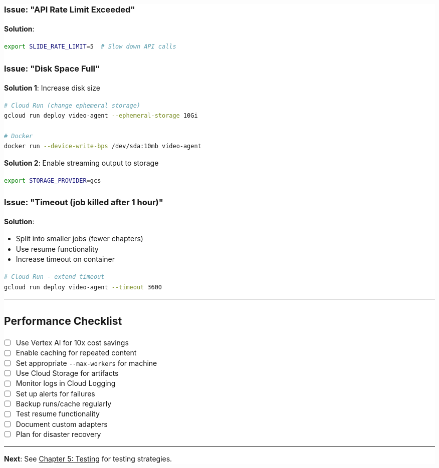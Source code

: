 ### Issue: "API Rate Limit Exceeded"

**Solution**:
```bash
export SLIDE_RATE_LIMIT=5  # Slow down API calls
```

### Issue: "Disk Space Full"

**Solution 1**: Increase disk size
```bash
# Cloud Run (change ephemeral storage)
gcloud run deploy video-agent --ephemeral-storage 10Gi

# Docker
docker run --device-write-bps /dev/sda:10mb video-agent
```

**Solution 2**: Enable streaming output to storage
```bash
export STORAGE_PROVIDER=gcs
```

### Issue: "Timeout (job killed after 1 hour)"

**Solution**:
- Split into smaller jobs (fewer chapters)
- Use resume functionality
- Increase timeout on container

```bash
# Cloud Run - extend timeout
gcloud run deploy video-agent --timeout 3600
```

---

## Performance Checklist

- [ ] Use Vertex AI for 10x cost savings
- [ ] Enable caching for repeated content
- [ ] Set appropriate `--max-workers` for machine
- [ ] Use Cloud Storage for artifacts
- [ ] Monitor logs in Cloud Logging
- [ ] Set up alerts for failures
- [ ] Backup runs/cache regularly
- [ ] Test resume functionality
- [ ] Document custom adapters
- [ ] Plan for disaster recovery

---

**Next**: See [Chapter 5: Testing](05_testing.md) for testing strategies.
